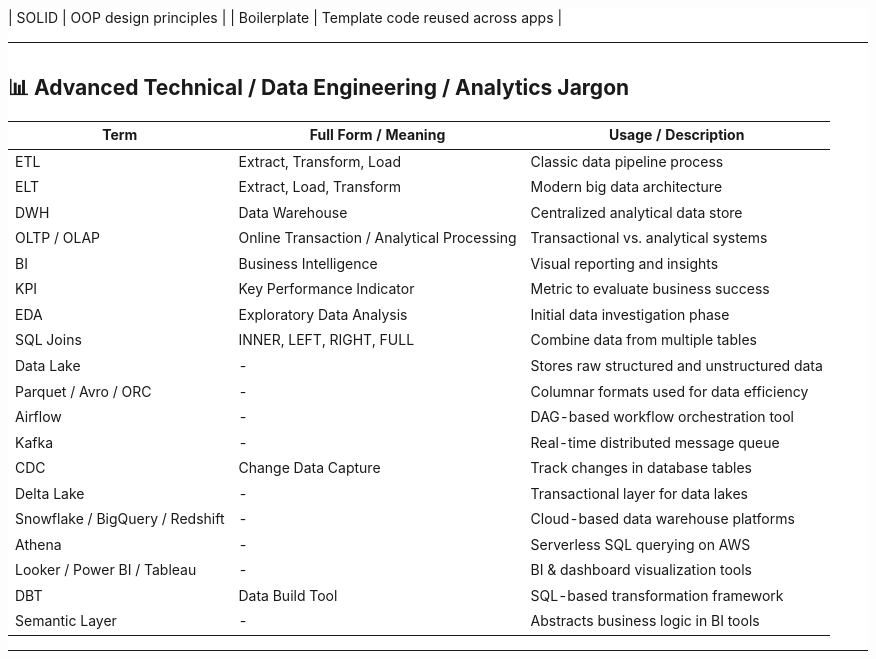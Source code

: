 | SOLID       | OOP design principles                |
| Boilerplate | Template code reused across apps     |

---

## 📊 Advanced Technical / Data Engineering / Analytics Jargon

| Term                            | Full Form / Meaning                        | Usage / Description                         |
| ------------------------------- | ------------------------------------------ | ------------------------------------------- |
| ETL                             | Extract, Transform, Load                   | Classic data pipeline process               |
| ELT                             | Extract, Load, Transform                   | Modern big data architecture                |
| DWH                             | Data Warehouse                             | Centralized analytical data store           |
| OLTP / OLAP                     | Online Transaction / Analytical Processing | Transactional vs. analytical systems        |
| BI                              | Business Intelligence                      | Visual reporting and insights               |
| KPI                             | Key Performance Indicator                  | Metric to evaluate business success         |
| EDA                             | Exploratory Data Analysis                  | Initial data investigation phase            |
| SQL Joins                       | INNER, LEFT, RIGHT, FULL                   | Combine data from multiple tables           |
| Data Lake                       | -                                          | Stores raw structured and unstructured data |
| Parquet / Avro / ORC            | -                                          | Columnar formats used for data efficiency   |
| Airflow                         | -                                          | DAG-based workflow orchestration tool       |
| Kafka                           | -                                          | Real-time distributed message queue         |
| CDC                             | Change Data Capture                        | Track changes in database tables            |
| Delta Lake                      | -                                          | Transactional layer for data lakes          |
| Snowflake / BigQuery / Redshift | -                                          | Cloud-based data warehouse platforms        |
| Athena                          | -                                          | Serverless SQL querying on AWS              |
| Looker / Power BI / Tableau     | -                                          | BI & dashboard visualization tools          |
| DBT                             | Data Build Tool                            | SQL-based transformation framework          |
| Semantic Layer                  | -                                          | Abstracts business logic in BI tools        |

---
